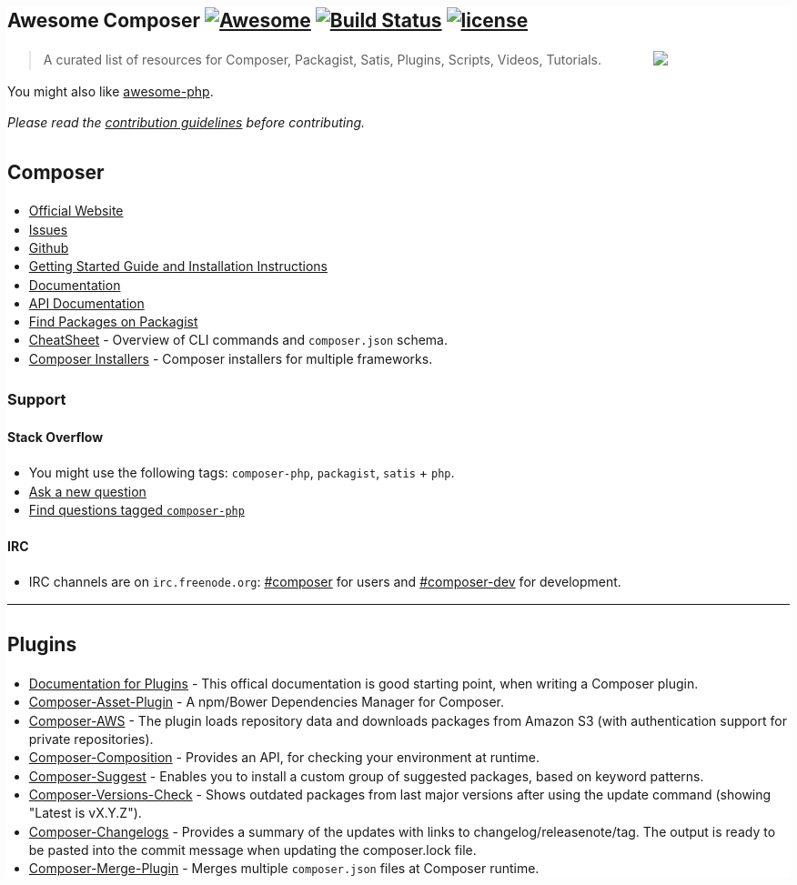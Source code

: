 ## Awesome Composer [![Awesome](https://cdn.rawgit.com/sindresorhus/awesome/d7305f38d29fed78fa85652e3a63e154dd8e8829/media/badge.svg)](https://github.com/sindresorhus/awesome) [![Build Status](https://api.travis-ci.org/jakoch/awesome-composer.svg?branch=master)](https://travis-ci.org/jakoch/awesome-composer) [![license](https://img.shields.io/github/license/jakoch/awesome-composer.svg?maxAge=2592000)]()

[<img src="https://raw.githubusercontent.com/jakoch/awesome-composer/master/logo-composer-transparent.png" align="right" width="150">](https://getcomposer.org/)

> A curated list of resources for Composer, Packagist, Satis, Plugins, Scripts, Videos, Tutorials.

You might also like [awesome-php](https://github.com/ziadoz/awesome-php).

*Please read the [contribution guidelines](contributing.md) before contributing.*

## Composer

- [Official Website](https://getcomposer.org/)
- [Issues](https://github.com/composer/composer/issues)
- [Github](https://github.com/composer/composer)
- [Getting Started Guide and Installation Instructions](https://getcomposer.org/doc/00-intro.md)
- [Documentation](https://getcomposer.org/doc/)
- [API Documentation](https://getcomposer.org/apidoc/master/index.html)
- [Find Packages on Packagist](https://packagist.org/)
- [CheatSheet](https://composer.json.jolicode.com/) - Overview of CLI commands and `composer.json` schema.
- [Composer Installers](https://github.com/composer/installers) - Composer installers for multiple frameworks.

### Support

#### Stack Overflow

- You might use the following tags: `composer-php`, `packagist`, `satis` + `php`.
- [Ask a new question](http://stackoverflow.com/questions/ask?tags=composer-php+php)
- [Find questions tagged `composer-php`](http://stackoverflow.com/questions/tagged/composer-php)

#### IRC

- IRC channels are on `irc.freenode.org`: [#composer](https://webchat.freenode.net/#composer) for users and [#composer-dev](https://webchat.freenode.net/#composer-dev) for development.

---------------------------------------------------------

## Plugins

- [Documentation for Plugins](https://getcomposer.org/doc/articles/plugins.md) - This offical documentation is good starting point, when writing a Composer plugin.
- [Composer-Asset-Plugin](https://github.com/fxpio/composer-asset-plugin) - A npm/Bower Dependencies Manager for Composer.
- [Composer-AWS](https://github.com/naderman/composer-aws) - The plugin loads repository data and downloads packages from Amazon S3 (with authentication support for private repositories).
- [Composer-Composition](https://github.com/bamarni/composition) - Provides an API, for checking your environment at runtime.
- [Composer-Suggest](https://github.com/nfreear/composer-suggest) - Enables you to install a custom group of suggested packages, based on keyword patterns.
- [Composer-Versions-Check](https://github.com/Soullivaneuh/composer-versions-check) - Shows outdated packages from last major versions after using the update command (showing "Latest is vX.Y.Z").
- [Composer-Changelogs](https://github.com/pyrech/composer-changelogs) - Provides a summary of the updates with links to changelog/releasenote/tag. The output is ready to be pasted into the commit message when updating the composer.lock file.
- [Composer-Merge-Plugin](https://github.com/wikimedia/composer-merge-plugin) - Merges multiple `composer.json` files at Composer runtime.